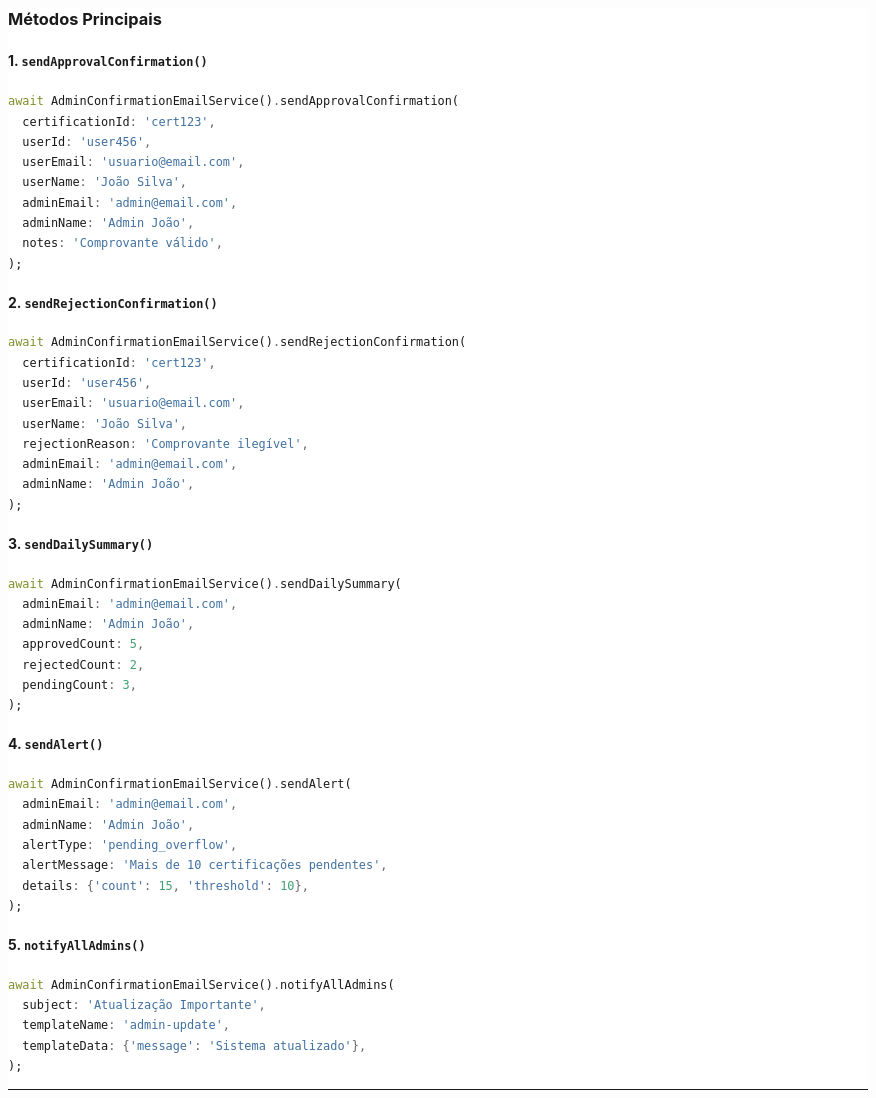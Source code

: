 ### Métodos Principais

#### 1. `sendApprovalConfirmation()`
```dart
await AdminConfirmationEmailService().sendApprovalConfirmation(
  certificationId: 'cert123',
  userId: 'user456',
  userEmail: 'usuario@email.com',
  userName: 'João Silva',
  adminEmail: 'admin@email.com',
  adminName: 'Admin João',
  notes: 'Comprovante válido',
);
```

#### 2. `sendRejectionConfirmation()`
```dart
await AdminConfirmationEmailService().sendRejectionConfirmation(
  certificationId: 'cert123',
  userId: 'user456',
  userEmail: 'usuario@email.com',
  userName: 'João Silva',
  rejectionReason: 'Comprovante ilegível',
  adminEmail: 'admin@email.com',
  adminName: 'Admin João',
);
```

#### 3. `sendDailySummary()`
```dart
await AdminConfirmationEmailService().sendDailySummary(
  adminEmail: 'admin@email.com',
  adminName: 'Admin João',
  approvedCount: 5,
  rejectedCount: 2,
  pendingCount: 3,
);
```

#### 4. `sendAlert()`
```dart
await AdminConfirmationEmailService().sendAlert(
  adminEmail: 'admin@email.com',
  adminName: 'Admin João',
  alertType: 'pending_overflow',
  alertMessage: 'Mais de 10 certificações pendentes',
  details: {'count': 15, 'threshold': 10},
);
```

#### 5. `notifyAllAdmins()`
```dart
await AdminConfirmationEmailService().notifyAllAdmins(
  subject: 'Atualização Importante',
  templateName: 'admin-update',
  templateData: {'message': 'Sistema atualizado'},
);
```

---